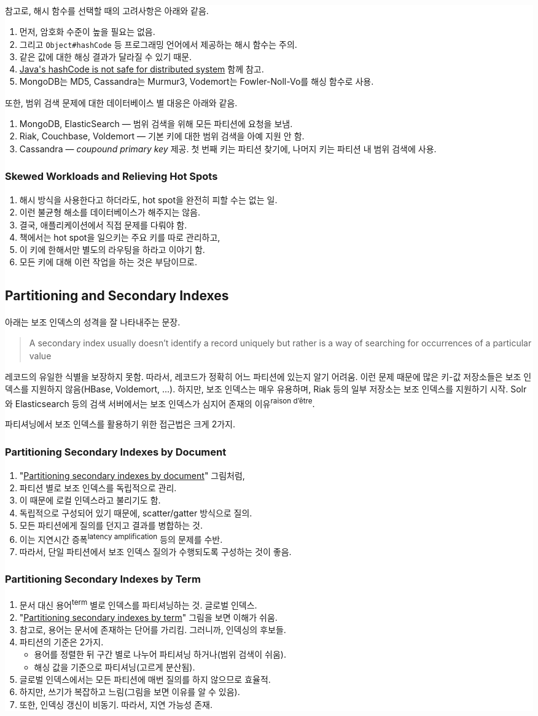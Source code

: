 참고로, 해시 함수를 선택할 때의 고려사항은 아래와 같음.

1. 먼저, 암호화 수준이 높을 필요는 없음.
2. 그리고 `Object#hashCode` 등 프로그래밍 언어에서 제공하는 해시 함수는 주의.
3. 같은 값에 대한 해싱 결과가 달라질 수 있기 때문.
4. [Java's hashCode is not safe for distributed system](https://martin.kleppmann.com/2012/06/18/java-hashcode-unsafe-for-distributed-systems.html) 함께 참고.
5. MongoDB는 MD5, Cassandra는 Murmur3, Vodemort는 Fowler-Noll-Vo를 해싱 함수로 사용.

또한, 범위 검색 문제에 대한 데이터베이스 별 대응은 아래와 같음.

1. MongoDB, ElasticSearch ― 범위 검색을 위해 모든 파티션에 요청을 보냄.
2. Riak, Couchbase, Voldemort ― 기본 키에 대한 범위 검색을 아예 지원 안 함.
3. Cassandra ― *coupound primary key* 제공. 첫 번째 키는 파티션 찾기에, 나머지 키는 파티션 내 범위 검색에 사용.

### Skewed Workloads and Relieving Hot Spots

1. 해시 방식을 사용한다고 하더라도, hot spot을 완전히 피할 수는 없는 일.
2. 이런 불균형 해소를 데이터베이스가 해주지는 않음.
3. 결국, 애플리케이션에서 직접 문제를 다뤄야 함.
4. 책에서는 hot spot을 일으키는 주요 키를 따로 관리하고,
5. 이 키에 한해서만 별도의 라우팅을 하라고 이야기 함.
6. 모든 키에 대해 이런 작업을 하는 것은 부담이므로.

## Partitioning and Secondary Indexes

아래는 보조 인덱스의 성격을 잘 나타내주는 문장.

> A secondary index usually doesn’t identify a record uniquely but rather is a way of searching for occurrences of a particular value

레코드의 유일한 식별을 보장하지 못함. 따라서, 레코드가 정확히 어느 파티션에 있는지 알기 어려움. 이런 문제 때문에 많은 키-값 저장소들은 보조 인덱스를 지원하지 않음(HBase, Voldemort, ...). 하지만, 보조 인덱스는 매우 유용하며, Riak 등의 일부 저장소는 보조 인덱스를 지원하기 시작. Solr와 Elasticsearch 등의 검색 서버에서는 보조 인덱스가 심지어 존재의 이유<sup>raison d’être</sup>.

파티셔닝에서 보조 인덱스를 활용하기 위한 접근법은 크게 2가지.

### Partitioning Secondary Indexes by Document

1. "[Partitioning secondary indexes by document](https://www.safaribooksonline.com/library/view/designing-data-intensive-applications/9781491903063/assets/ddia_0604.png)" 그림처럼,
2. 파티션 별로 보조 인덱스를 독립적으로 관리.
3. 이 때문에 로컬 인덱스라고 불리기도 함.
4. 독립적으로 구성되어 있기 때문에, scatter/gatter 방식으로 질의.
5. 모든 파티션에게 질의를 던지고 결과를 병합하는 것.
6. 이는 지연시간 증폭<sup>latency amplification</sup> 등의 문제를 수반.
7. 따라서, 단일 파티션에서 보조 인덱스 질의가 수행되도록 구성하는 것이 좋음.

### Partitioning Secondary Indexes by Term

1. 문서 대신 용어<sup>term</sup> 별로 인덱스를 파티셔닝하는 것. 글로벌 인덱스.
2. "[Partitioning secondary indexes by term](https://www.safaribooksonline.com/library/view/designing-data-intensive-applications/9781491903063/assets/ddia_0605.png)" 그림을 보면 이해가 쉬움.
3. 참고로, 용어는 문서에 존재하는 단어를 가리킴. 그러니까, 인덱싱의 후보들.
4. 파티션의 기준은 2가지.
   - 용어를 정렬한 뒤 구간 별로 나누어 파티셔닝 하거나(범위 검색이 쉬움).
   - 해싱 값을 기준으로 파티셔닝(고르게 분산됨).
5. 글로벌 인덱스에서는 모든 파티션에 매번 질의를 하지 않으므로 효율적.
6. 하지만, 쓰기가 복잡하고 느림(그림을 보면 이유를 알 수 있음).
7. 또한, 인덱싱 갱신이 비동기. 따라서, 지연 가능성 존재.
